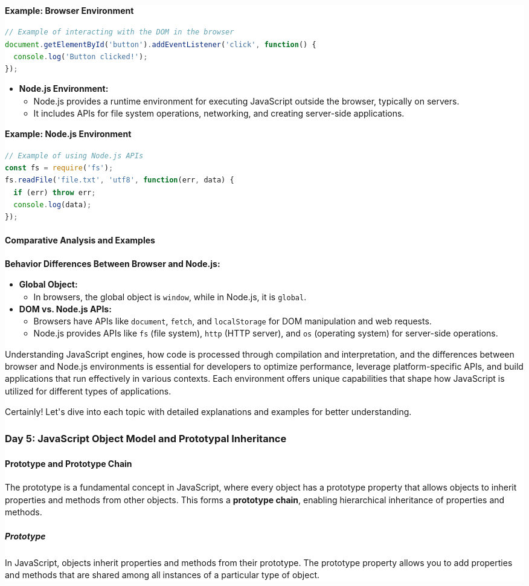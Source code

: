 **Example: Browser Environment**
```javascript
// Example of interacting with the DOM in the browser
document.getElementById('button').addEventListener('click', function() {
  console.log('Button clicked!');
});
```

- **Node.js Environment:**
  - Node.js provides a runtime environment for executing JavaScript outside the browser, typically on servers.
  - It includes APIs for file system operations, networking, and creating server-side applications.

**Example: Node.js Environment**
```javascript
// Example of using Node.js APIs
const fs = require('fs');
fs.readFile('file.txt', 'utf8', function(err, data) {
  if (err) throw err;
  console.log(data);
});
```

#### Comparative Analysis and Examples

**Behavior Differences Between Browser and Node.js:**
- **Global Object:**
  - In browsers, the global object is `window`, while in Node.js, it is `global`.
- **DOM vs. Node.js APIs:**
  - Browsers have APIs like `document`, `fetch`, and `localStorage` for DOM manipulation and web requests.
  - Node.js provides APIs like `fs` (file system), `http` (HTTP server), and `os` (operating system) for server-side operations.

Understanding JavaScript engines, how code is processed through compilation and interpretation, and the differences between browser and Node.js environments is essential for developers to optimize performance, leverage platform-specific APIs, and build applications that run effectively in various contexts. Each environment offers unique capabilities that shape how JavaScript is utilized for different types of applications.

Certainly! Let's dive into each topic with detailed explanations and examples for better understanding.

### Day 5: JavaScript Object Model and Prototypal Inheritance

#### Prototype and Prototype Chain

The prototype is a fundamental concept in JavaScript, where every object has a prototype property that allows objects to inherit properties and methods from other objects. This forms a **prototype chain**, enabling hierarchical inheritance of properties and methods.

##### Prototype

In JavaScript, objects inherit properties and methods from their prototype. The prototype property allows you to add properties and methods that are shared among all instances of a particular type of object.
